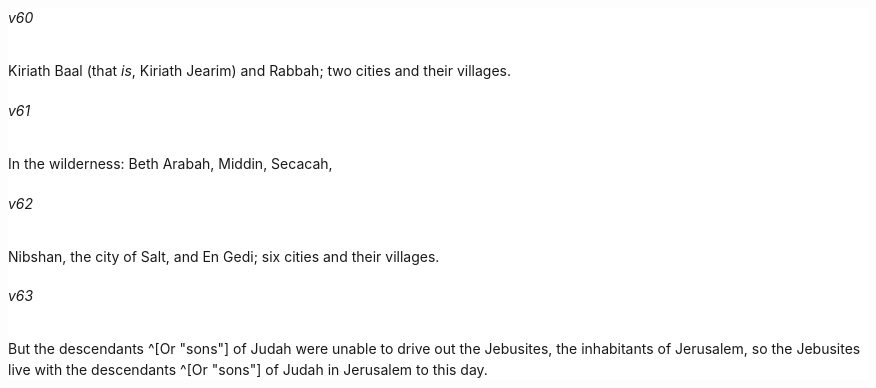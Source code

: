 ###### v60
Kiriath Baal (that _is_, Kiriath Jearim) and Rabbah; two cities and their villages.

###### v61
In the wilderness: Beth Arabah, Middin, Secacah,

###### v62
Nibshan, the city of Salt, and En Gedi; six cities and their villages.

###### v63
But the descendants ^[Or "sons"] of Judah were unable to drive out the Jebusites, the inhabitants of Jerusalem, so the Jebusites live with the descendants ^[Or "sons"] of Judah in Jerusalem to this day.